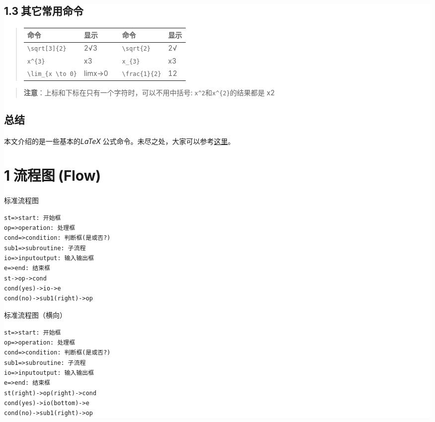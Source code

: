 

## 1.3 其它常用命令

> | 命令             | 显示   |      | 命令          | 显示 |
> | :--------------- | :----- | :--- | :------------ | :--- |
> | `\sqrt[3]{2}`    | 2√3    |      | `\sqrt{2}`    | 2√   |
> | `x^{3}`          | x3     |      | `x_{3}`       | x3   |
> | `\lim_{x \to 0}` | limx→0 |      | `\frac{1}{2}` | 12   |

 

> **注意**：上标和下标在只有一个字符时，可以不用中括号: `x^2`和`x^{2}`的结果都是 x2



## **总结**

本文介绍的是一些基本的*LaTeX* 公式命令。未尽之处，大家可以参考[这里](http://meta.math.stackexchange.com/questions/5020/mathjax-basic-tutorial-and-quick-reference)。



# 1 流程图 (Flow)

标准流程图

```flow
st=>start: 开始框
op=>operation: 处理框
cond=>condition: 判断框(是或否?)
sub1=>subroutine: 子流程
io=>inputoutput: 输入输出框
e=>end: 结束框
st->op->cond
cond(yes)->io->e
cond(no)->sub1(right)->op
```



标准流程图（横向）



```flow
st=>start: 开始框
op=>operation: 处理框
cond=>condition: 判断框(是或否?)
sub1=>subroutine: 子流程
io=>inputoutput: 输入输出框
e=>end: 结束框
st(right)->op(right)->cond
cond(yes)->io(bottom)->e
cond(no)->sub1(right)->op
```

